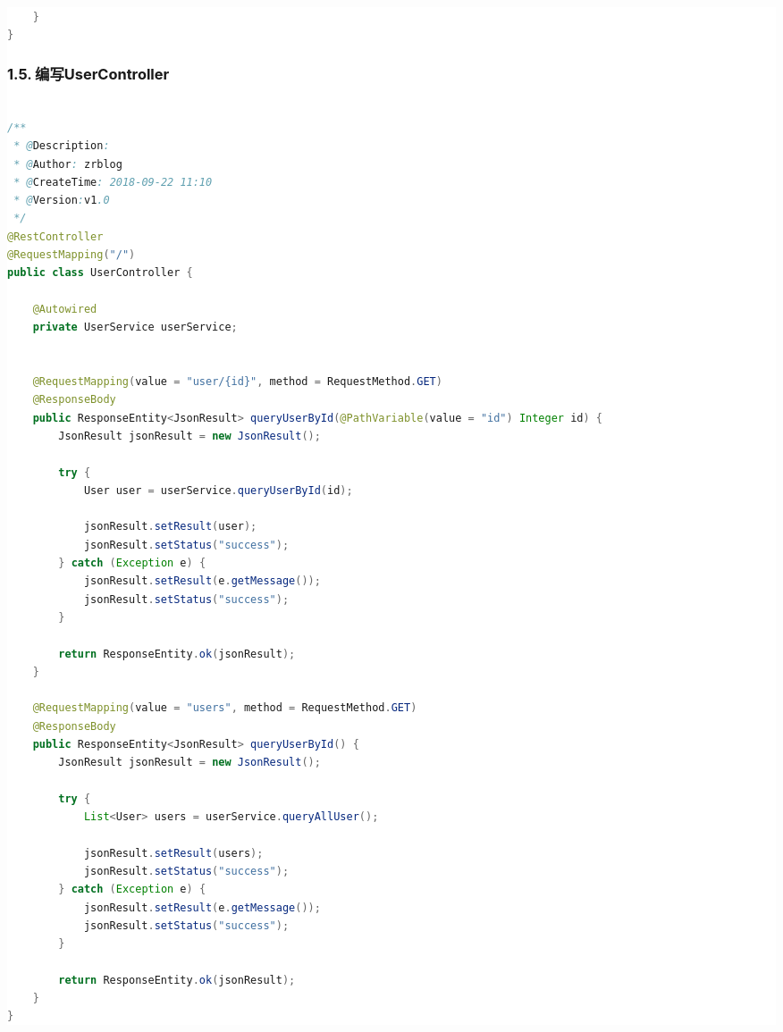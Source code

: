 ```java
    }
}
```

### 1.5. 编写UserController

```java

/**
 * @Description:
 * @Author: zrblog
 * @CreateTime: 2018-09-22 11:10
 * @Version:v1.0
 */
@RestController
@RequestMapping("/")
public class UserController {

    @Autowired
    private UserService userService;


    @RequestMapping(value = "user/{id}", method = RequestMethod.GET)
    @ResponseBody
    public ResponseEntity<JsonResult> queryUserById(@PathVariable(value = "id") Integer id) {
        JsonResult jsonResult = new JsonResult();

        try {
            User user = userService.queryUserById(id);

            jsonResult.setResult(user);
            jsonResult.setStatus("success");
        } catch (Exception e) {
            jsonResult.setResult(e.getMessage());
            jsonResult.setStatus("success");
        }

        return ResponseEntity.ok(jsonResult);
    }

    @RequestMapping(value = "users", method = RequestMethod.GET)
    @ResponseBody
    public ResponseEntity<JsonResult> queryUserById() {
        JsonResult jsonResult = new JsonResult();

        try {
            List<User> users = userService.queryAllUser();

            jsonResult.setResult(users);
            jsonResult.setStatus("success");
        } catch (Exception e) {
            jsonResult.setResult(e.getMessage());
            jsonResult.setStatus("success");
        }

        return ResponseEntity.ok(jsonResult);
    }
}
```
